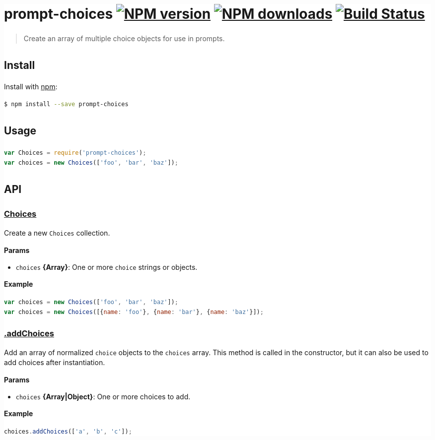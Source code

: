 # prompt-choices [![NPM version](https://img.shields.io/npm/v/prompt-choices.svg?style=flat)](https://www.npmjs.com/package/prompt-choices) [![NPM downloads](https://img.shields.io/npm/dm/prompt-choices.svg?style=flat)](https://npmjs.org/package/prompt-choices) [![Build Status](https://img.shields.io/travis/enquirer/prompt-choices.svg?style=flat)](https://travis-ci.org/enquirer/prompt-choices)

> Create an array of multiple choice objects for use in prompts.

## Install

Install with [npm](https://www.npmjs.com/):

```sh
$ npm install --save prompt-choices
```

## Usage

```js
var Choices = require('prompt-choices');
var choices = new Choices(['foo', 'bar', 'baz']);
```

## API

### [Choices](index.js#L19)

Create a new `Choices` collection.

**Params**

* `choices` **{Array}**: One or more `choice` strings or objects.

**Example**

```js
var choices = new Choices(['foo', 'bar', 'baz']);
var choices = new Choices([{name: 'foo'}, {name: 'bar'}, {name: 'baz'}]);
```

### [.addChoices](index.js#L44)

Add an array of normalized `choice` objects to the `choices` array. This method is called in the constructor, but it can also be used to add choices after instantiation.

**Params**

* `choices` **{Array|Object}**: One or more choices to add.

**Example**

```js
choices.addChoices(['a', 'b', 'c']);
```
